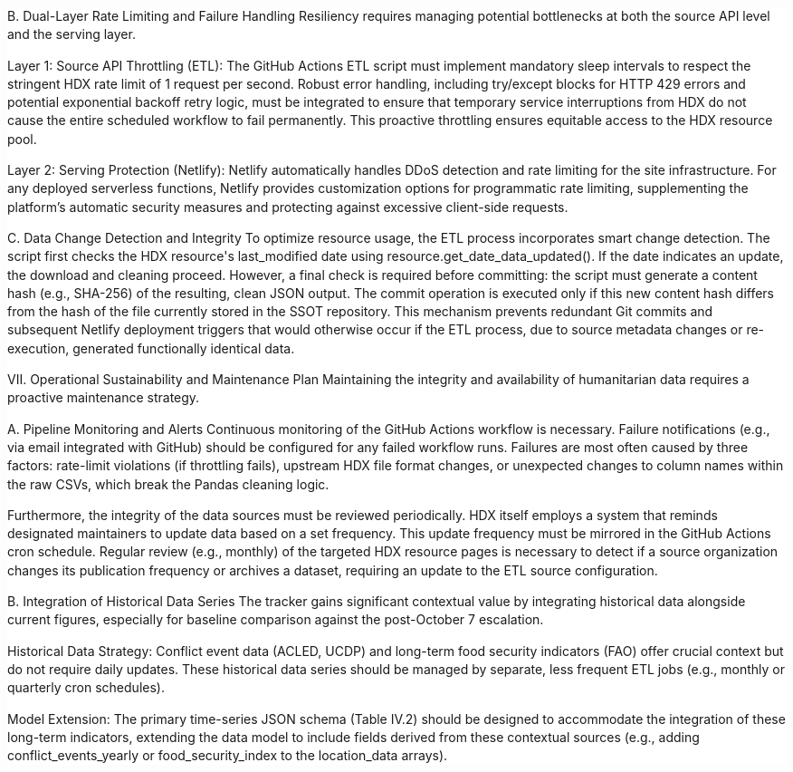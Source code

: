 B. Dual-Layer Rate Limiting and Failure Handling
Resiliency requires managing potential bottlenecks at both the source API level and the serving layer.

Layer 1: Source API Throttling (ETL): The GitHub Actions ETL script must implement mandatory sleep intervals to respect the stringent HDX rate limit of 1 request per second. Robust error handling, including try/except blocks for HTTP 429 errors and potential exponential backoff retry logic, must be integrated to ensure that temporary service interruptions from HDX do not cause the entire scheduled workflow to fail permanently. This proactive throttling ensures equitable access to the HDX resource pool.   

Layer 2: Serving Protection (Netlify): Netlify automatically handles DDoS detection and rate limiting for the site infrastructure. For any deployed serverless functions, Netlify provides customization options for programmatic rate limiting, supplementing the platform’s automatic security measures and protecting against excessive client-side requests.   

C. Data Change Detection and Integrity
To optimize resource usage, the ETL process incorporates smart change detection. The script first checks the HDX resource's last_modified date using resource.get_date_data_updated(). If the date indicates an update, the download and cleaning proceed. However, a final check is required before committing: the script must generate a content hash (e.g., SHA-256) of the resulting, clean JSON output. The commit operation is executed only if this new content hash differs from the hash of the file currently stored in the SSOT repository. This mechanism prevents redundant Git commits and subsequent Netlify deployment triggers that would otherwise occur if the ETL process, due to source metadata changes or re-execution, generated functionally identical data.   

VII. Operational Sustainability and Maintenance Plan
Maintaining the integrity and availability of humanitarian data requires a proactive maintenance strategy.

A. Pipeline Monitoring and Alerts
Continuous monitoring of the GitHub Actions workflow is necessary. Failure notifications (e.g., via email integrated with GitHub) should be configured for any failed workflow runs. Failures are most often caused by three factors: rate-limit violations (if throttling fails), upstream HDX file format changes, or unexpected changes to column names within the raw CSVs, which break the Pandas cleaning logic.   

Furthermore, the integrity of the data sources must be reviewed periodically. HDX itself employs a system that reminds designated maintainers to update data based on a set frequency. This update frequency must be mirrored in the GitHub Actions cron schedule. Regular review (e.g., monthly) of the targeted HDX resource pages is necessary to detect if a source organization changes its publication frequency or archives a dataset, requiring an update to the ETL source configuration.   

B. Integration of Historical Data Series
The tracker gains significant contextual value by integrating historical data alongside current figures, especially for baseline comparison against the post-October 7 escalation.

Historical Data Strategy: Conflict event data (ACLED, UCDP)  and long-term food security indicators (FAO)  offer crucial context but do not require daily updates. These historical data series should be managed by separate, less frequent ETL jobs (e.g., monthly or quarterly cron schedules).   

Model Extension: The primary time-series JSON schema (Table IV.2) should be designed to accommodate the integration of these long-term indicators, extending the data model to include fields derived from these contextual sources (e.g., adding conflict_events_yearly or food_security_index to the location_data arrays).
